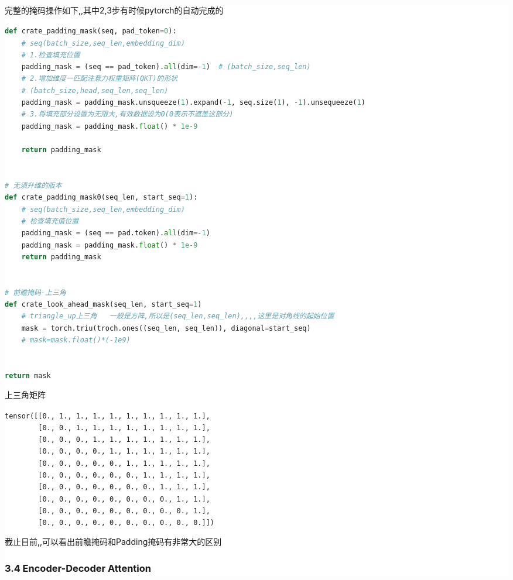 完整的掩码操作如下,,其中2,3步有时候pytorch的自动完成的

```python 
def crate_padding_mask(seq, pad_token=0):
    # seq(batch_size,seq_len,embedding_dim)
    # 1.检查填充位置
    padding_mask = (seq == pad_token).all(dim=-1)  # (batch_size,seq_len)
    # 2.增加维度一匹配注意力权重矩阵(QKT)的形状
    # (batch_size,head,seq_len,seq_len)
    padding_mask = padding_mask.unsqueeze(1).expand(-1, seq.size(1), -1).unsequeeze(1)
    # 3.将填充部分设置为无限大,有效数据设为0(0表示不遮盖这部分)
    padding_mask = padding_mask.float() * 1e-9

    return padding_mask


# 无须升维的版本
def crate_padding_mask0(seq_len, start_seq=1):
    # seq(batch_size,seq_len,embedding_dim)
    # 检查填充值位置
    padding_mask = (seq == pad.token).all(dim=-1)
    padding_mask = padding_mask.float() * 1e-9
    return padding_mask


# 前瞻掩码-上三角
def crate_look_ahead_mask(seq_len, start_seq=1)
    # triangle_up上三角   一般是方阵,所以是(seq_len,seq_len),,,,这里是对角线的起始位置
    mask = torch.triu(troch.ones((seq_len, seq_len)), diagonal=start_seq)
    # mask=mask.float()*(-1e9)


return mask
```

上三角矩阵

```
tensor([[0., 1., 1., 1., 1., 1., 1., 1., 1., 1.],
        [0., 0., 1., 1., 1., 1., 1., 1., 1., 1.],
        [0., 0., 0., 1., 1., 1., 1., 1., 1., 1.],
        [0., 0., 0., 0., 1., 1., 1., 1., 1., 1.],
        [0., 0., 0., 0., 0., 1., 1., 1., 1., 1.],
        [0., 0., 0., 0., 0., 0., 1., 1., 1., 1.],
        [0., 0., 0., 0., 0., 0., 0., 1., 1., 1.],
        [0., 0., 0., 0., 0., 0., 0., 0., 1., 1.],
        [0., 0., 0., 0., 0., 0., 0., 0., 0., 1.],
        [0., 0., 0., 0., 0., 0., 0., 0., 0., 0.]])

```

截止目前,,可以看出前瞻掩码和Padding掩码有非常大的区别

### 3.4 Encoder-Decoder Attention
